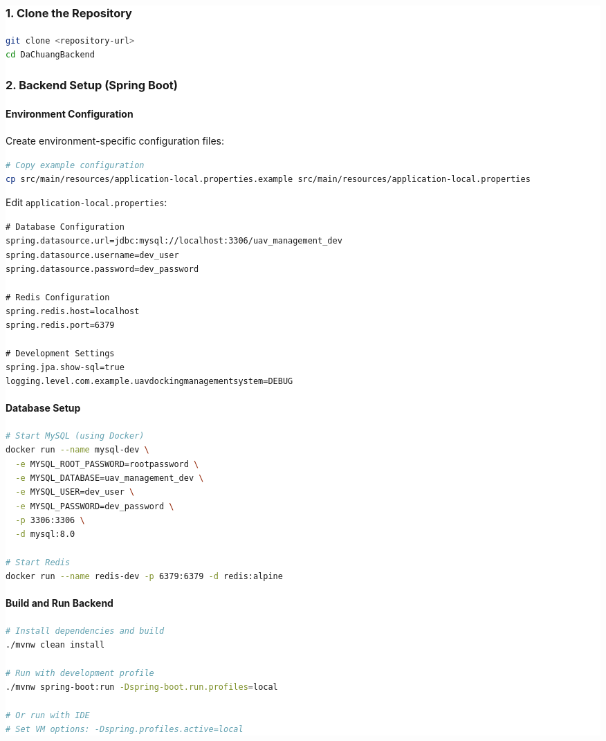 ### 1. Clone the Repository

```bash
git clone <repository-url>
cd DaChuangBackend
```

### 2. Backend Setup (Spring Boot)

#### Environment Configuration

Create environment-specific configuration files:

```bash
# Copy example configuration
cp src/main/resources/application-local.properties.example src/main/resources/application-local.properties
```

Edit `application-local.properties`:

```properties
# Database Configuration
spring.datasource.url=jdbc:mysql://localhost:3306/uav_management_dev
spring.datasource.username=dev_user
spring.datasource.password=dev_password

# Redis Configuration
spring.redis.host=localhost
spring.redis.port=6379

# Development Settings
spring.jpa.show-sql=true
logging.level.com.example.uavdockingmanagementsystem=DEBUG
```

#### Database Setup

```bash
# Start MySQL (using Docker)
docker run --name mysql-dev \
  -e MYSQL_ROOT_PASSWORD=rootpassword \
  -e MYSQL_DATABASE=uav_management_dev \
  -e MYSQL_USER=dev_user \
  -e MYSQL_PASSWORD=dev_password \
  -p 3306:3306 \
  -d mysql:8.0

# Start Redis
docker run --name redis-dev -p 6379:6379 -d redis:alpine
```

#### Build and Run Backend

```bash
# Install dependencies and build
./mvnw clean install

# Run with development profile
./mvnw spring-boot:run -Dspring-boot.run.profiles=local

# Or run with IDE
# Set VM options: -Dspring.profiles.active=local
```
